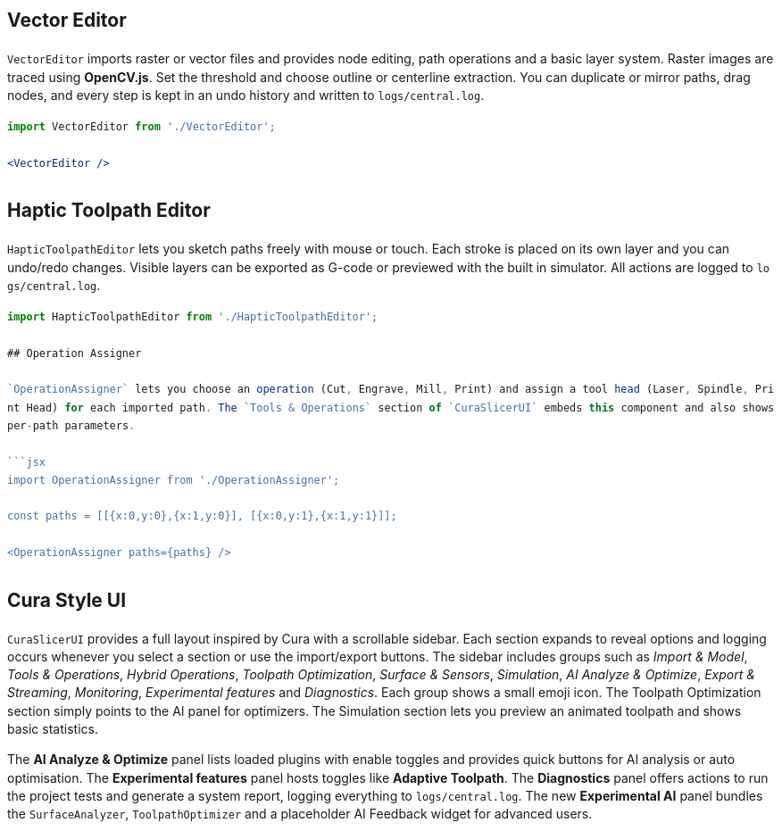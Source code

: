 ## Vector Editor

`VectorEditor` imports raster or vector files and provides node editing, path operations and a basic layer system. Raster images are traced using **OpenCV.js**. Set the threshold and choose outline or centerline extraction. You can duplicate or mirror paths, drag nodes, and every step is kept in an undo history and written to `logs/central.log`.

```jsx
import VectorEditor from './VectorEditor';

<VectorEditor />
```


## Haptic Toolpath Editor

`HapticToolpathEditor` lets you sketch paths freely with mouse or touch. Each stroke is placed on its own layer and you can undo/redo changes. Visible layers can be exported as G-code or previewed with the built in simulator. All actions are logged to `logs/central.log`.

```jsx
import HapticToolpathEditor from './HapticToolpathEditor';

## Operation Assigner

`OperationAssigner` lets you choose an operation (Cut, Engrave, Mill, Print) and assign a tool head (Laser, Spindle, Print Head) for each imported path. The `Tools & Operations` section of `CuraSlicerUI` embeds this component and also shows per-path parameters.

```jsx
import OperationAssigner from './OperationAssigner';

const paths = [[{x:0,y:0},{x:1,y:0}], [{x:0,y:1},{x:1,y:1}]];

<OperationAssigner paths={paths} />
```

## Cura Style UI

`CuraSlicerUI` provides a full layout inspired by Cura with a scrollable sidebar.
Each section expands to reveal options and logging occurs whenever you select a section or use the import/export buttons. The sidebar includes groups such as *Import & Model*, *Tools & Operations*, *Hybrid Operations*, *Toolpath Optimization*, *Surface & Sensors*, *Simulation*, *AI Analyze & Optimize*, *Export & Streaming*, *Monitoring*, *Experimental features* and *Diagnostics*. Each group shows a small emoji icon. The Toolpath Optimization section simply points to the AI panel for optimizers. The Simulation section lets you preview an animated toolpath and shows basic statistics.

The **AI Analyze & Optimize** panel lists loaded plugins with enable toggles and provides quick buttons for AI analysis or auto optimisation. The **Experimental features** panel hosts toggles like **Adaptive Toolpath**. The **Diagnostics** panel offers actions to run the project tests and generate a system report, logging everything to `logs/central.log`.
The new **Experimental AI** panel bundles the `SurfaceAnalyzer`, `ToolpathOptimizer` and a placeholder AI Feedback widget for advanced users.
